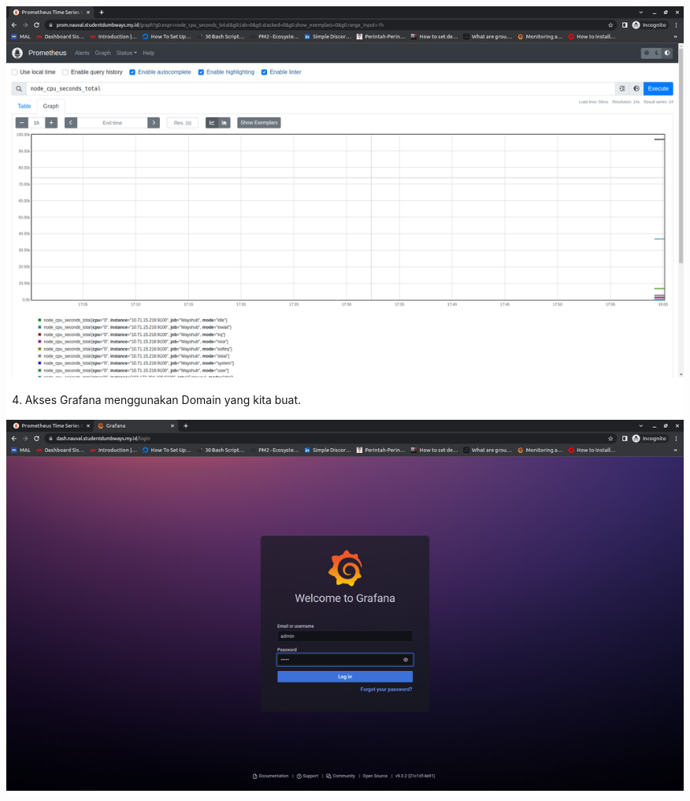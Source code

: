 <img src="Dokumentasi/Dokumentasi-Monitoring/4.png">

4. Akses Grafana menggunakan Domain yang kita buat.

<img src="Dokumentasi/Dokumentasi-Monitoring/5.png">
